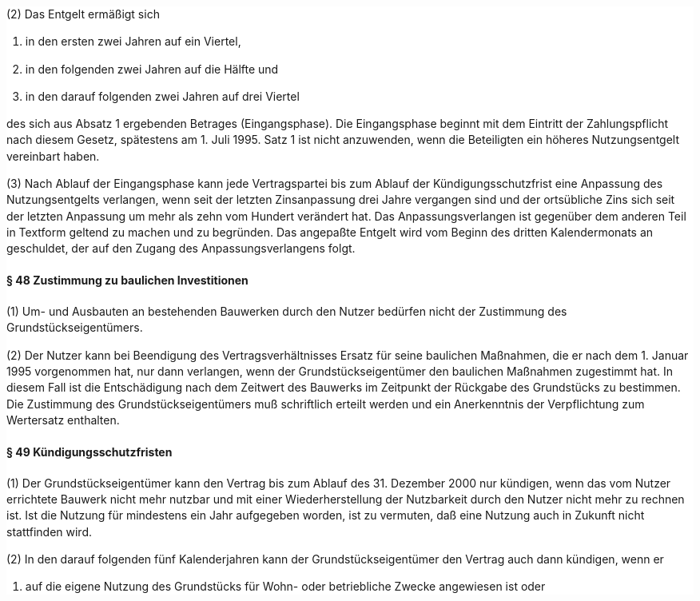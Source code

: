 (2) Das Entgelt ermäßigt sich

1.  in den ersten zwei Jahren auf ein Viertel,


2.  in den folgenden zwei Jahren auf die Hälfte und


3.  in den darauf folgenden zwei Jahren auf drei Viertel



des sich aus Absatz 1 ergebenden Betrages (Eingangsphase). Die
Eingangsphase beginnt mit dem Eintritt der Zahlungspflicht nach diesem
Gesetz, spätestens am 1. Juli 1995. Satz 1 ist nicht anzuwenden, wenn
die Beteiligten ein höheres Nutzungsentgelt vereinbart haben.

(3) Nach Ablauf der Eingangsphase kann jede Vertragspartei bis zum
Ablauf der Kündigungsschutzfrist eine Anpassung des Nutzungsentgelts
verlangen, wenn seit der letzten Zinsanpassung drei Jahre vergangen
sind und der ortsübliche Zins sich seit der letzten Anpassung um mehr
als zehn vom Hundert verändert hat. Das Anpassungsverlangen ist
gegenüber dem anderen Teil in Textform geltend zu machen und zu
begründen. Das angepaßte Entgelt wird vom Beginn des dritten
Kalendermonats an geschuldet, der auf den Zugang des
Anpassungsverlangens folgt.


#### § 48 Zustimmung zu baulichen Investitionen

(1) Um- und Ausbauten an bestehenden Bauwerken durch den Nutzer
bedürfen nicht der Zustimmung des Grundstückseigentümers.

(2) Der Nutzer kann bei Beendigung des Vertragsverhältnisses Ersatz
für seine baulichen Maßnahmen, die er nach dem 1. Januar 1995
vorgenommen hat, nur dann verlangen, wenn der Grundstückseigentümer
den baulichen Maßnahmen zugestimmt hat. In diesem Fall ist die
Entschädigung nach dem Zeitwert des Bauwerks im Zeitpunkt der Rückgabe
des Grundstücks zu bestimmen. Die Zustimmung des
Grundstückseigentümers muß schriftlich erteilt werden und ein
Anerkenntnis der Verpflichtung zum Wertersatz enthalten.


#### § 49 Kündigungsschutzfristen

(1) Der Grundstückseigentümer kann den Vertrag bis zum Ablauf des 31.
Dezember 2000 nur kündigen, wenn das vom Nutzer errichtete Bauwerk
nicht mehr nutzbar und mit einer Wiederherstellung der Nutzbarkeit
durch den Nutzer nicht mehr zu rechnen ist. Ist die Nutzung für
mindestens ein Jahr aufgegeben worden, ist zu vermuten, daß eine
Nutzung auch in Zukunft nicht stattfinden wird.

(2) In den darauf folgenden fünf Kalenderjahren kann der
Grundstückseigentümer den Vertrag auch dann kündigen, wenn er

1.  auf die eigene Nutzung des Grundstücks für Wohn- oder betriebliche
    Zwecke angewiesen ist oder

